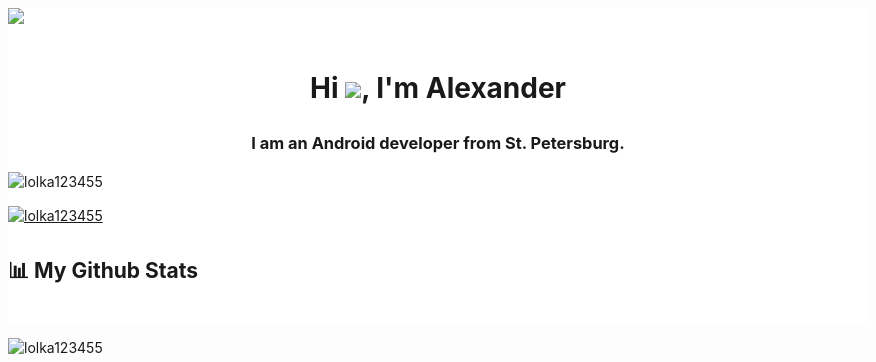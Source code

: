 <a href="#"><img width="100%" height="auto" src="https://i.imgur.com/iXuL1HG.png" height="175px"/></a>

<h1 align="center">Hi <img src="https://raw.githubusercontent.com/MartinHeinz/MartinHeinz/master/wave.gif" width="30px">, I'm Alexander</h1>
<h3 align="center">I am an Android developer from St. Petersburg.</h3>

<p align="left"> <img src="https://komarev.com/ghpvc/?username=lolka123455&label=Profile%20views&color=0e75b6&style=flat" alt="lolka123455" /> </p>

<p align="left"> <a href="https://github.com/ryo-ma/github-profile-trophy"><img src="https://github-profile-trophy.vercel.app/?username=lolka123455" alt="lolka123455" /></a> </p>

## 📊 My Github Stats

<br/>


<p><img align="left" src="https://github-readme-streak-stats.herokuapp.com/?user=lolka123455&theme=black-ice&hide_border=true&stroke=0000&background=0D1117" alt="lolka123455" /></p>
